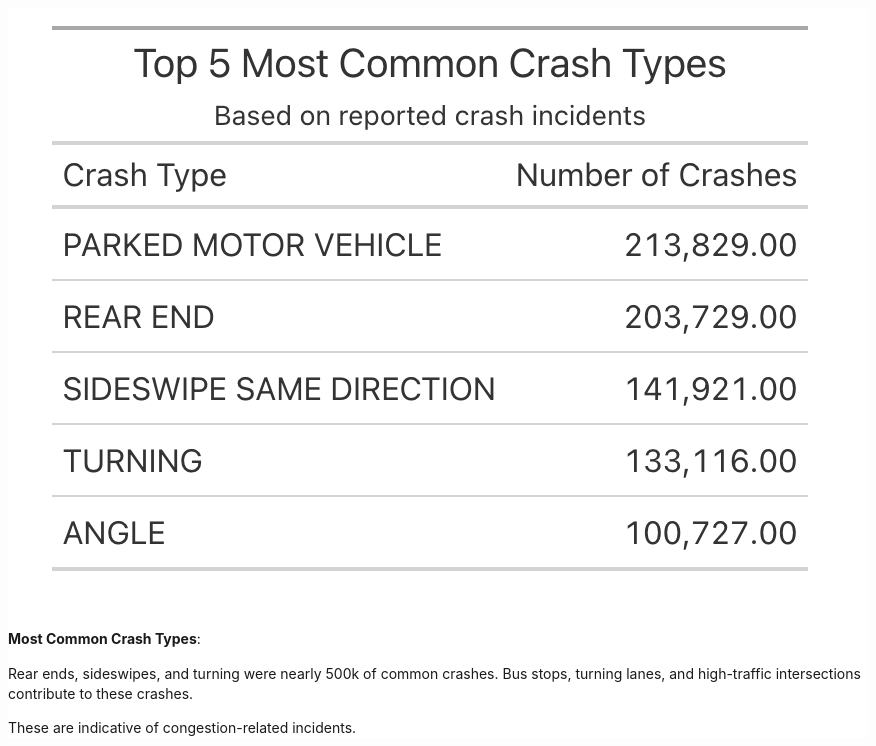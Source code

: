![Top 5 Most Common Crash Types](https://github.com/petersjared5/Chicago-Transit-Authority-Case-Study/blob/main/images/Top%205%20Most%20Common%20Crash%20Types.png)

**Most Common Crash Types**: 

Rear ends, sideswipes, and turning were nearly 500k of common crashes. Bus stops, turning lanes, and high-traffic intersections contribute to these crashes.

These are indicative of congestion-related incidents.

